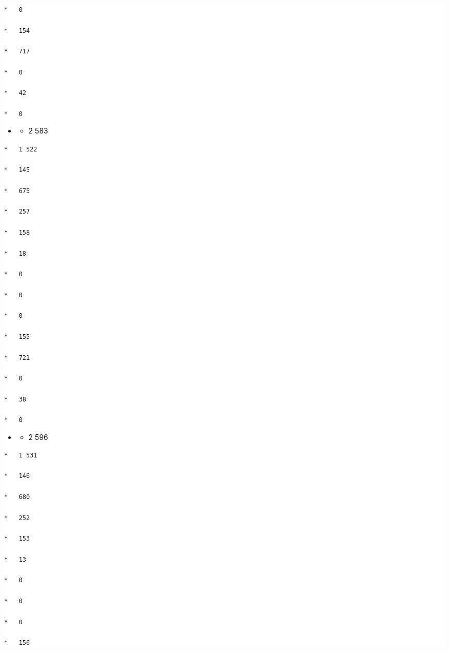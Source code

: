     *   0

    *   154

    *   717

    *   0

    *   42

    *   0


*    *   2 583

    *   1 522

    *   145

    *   675

    *   257

    *   158

    *   18

    *   0

    *   0

    *   0

    *   155

    *   721

    *   0

    *   38

    *   0


*    *   2 596

    *   1 531

    *   146

    *   680

    *   252

    *   153

    *   13

    *   0

    *   0

    *   0

    *   156

